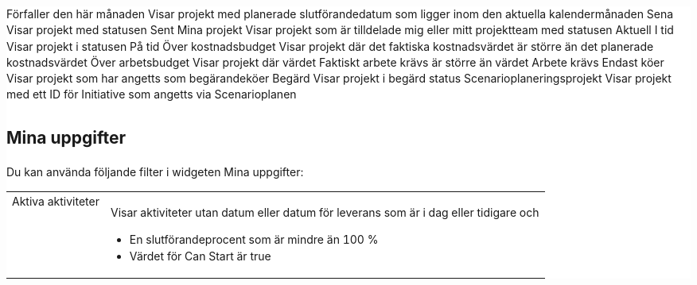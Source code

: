  <tr>
    <td>Förfaller den här månaden</td>
    <td>Visar projekt med planerade slutförandedatum som ligger inom den aktuella kalendermånaden</td>
  </tr>
  <tr>
    <td>Sena</td>
    <td>Visar projekt med statusen Sent</td>
  </tr>
  <tr>
    <td>Mina projekt</td>
    <td>Visar projekt som är tilldelade mig eller mitt projektteam med statusen Aktuell</td>
  </tr>
  <tr>
    <td>I tid</td>
    <td>Visar projekt i statusen På tid</td>
  </tr>
  <tr>
    <td>Över kostnadsbudget</td>
    <td>Visar projekt där det faktiska kostnadsvärdet är större än det planerade kostnadsvärdet</td>
  </tr>
  <tr>
    <td>Över arbetsbudget</td>
    <td>Visar projekt där värdet Faktiskt arbete krävs är större än värdet Arbete krävs</td>
  </tr>
  <tr>
    <td>Endast köer</td>
    <td>Visar projekt som har angetts som begärandeköer</td>
  </tr>
  <tr>
    <td>Begärd</td>
    <td>Visar projekt i begärd status</td>
  </tr>
  <tr>
    <td>Scenarioplaneringsprojekt</td>
    <td>Visar projekt med ett ID för Initiative som angetts via Scenarioplanen</td>
  </tr>
</table>

## Mina uppgifter

Du kan använda följande filter i widgeten Mina uppgifter:

<table>
  <tr>
    <td>Aktiva aktiviteter</td>
    <td><p>Visar aktiviteter utan datum eller datum för leverans som är i dag eller tidigare och</p>
<ul>
  <li>En slutförandeprocent som är mindre än 100 %</li>
  <li>Värdet för Can Start är true</li>
</ul>
</td>
  </tr>
   